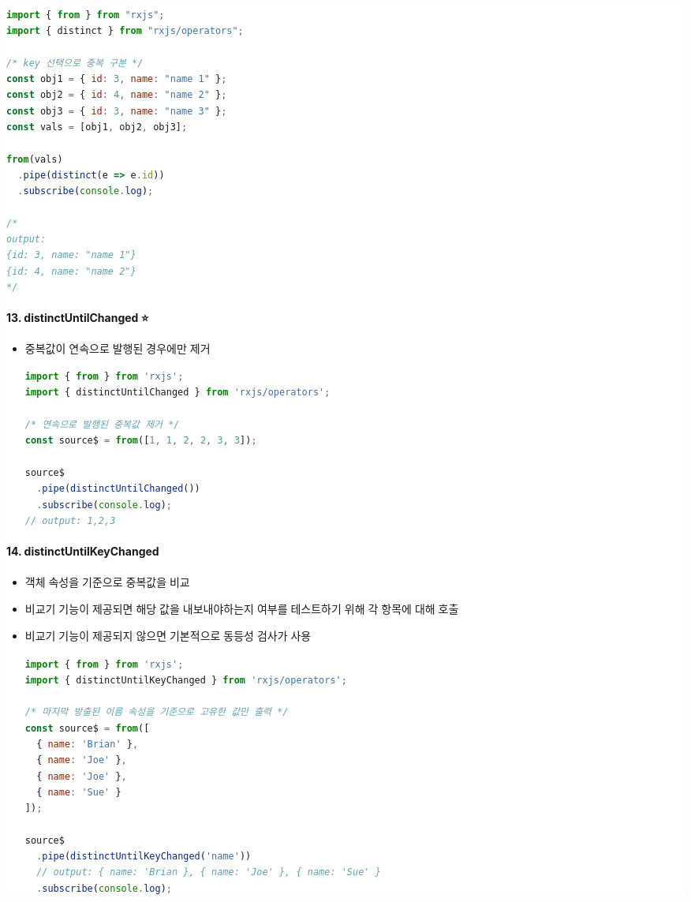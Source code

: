   ```js
  import { from } from "rxjs";
  import { distinct } from "rxjs/operators";
  
  /* key 선택으로 중복 구분 */
  const obj1 = { id: 3, name: "name 1" };
  const obj2 = { id: 4, name: "name 2" };
  const obj3 = { id: 3, name: "name 3" };
  const vals = [obj1, obj2, obj3];
  
  from(vals)
    .pipe(distinct(e => e.id))
    .subscribe(console.log);
  
  /*
  output:
  {id: 3, name: "name 1"}
  {id: 4, name: "name 2"}
  */ 
  ```

#### 13. distinctUntilChanged :star:

+ 중복값이 연속으로 발행된 경우에만 제거

  ```js
  import { from } from 'rxjs';
  import { distinctUntilChanged } from 'rxjs/operators';
  
  /* 연속으로 발행된 중복값 제거 */
  const source$ = from([1, 1, 2, 2, 3, 3]);
  
  source$
    .pipe(distinctUntilChanged())
    .subscribe(console.log);
  // output: 1,2,3
  ```

#### 14. distinctUntilKeyChanged

+ 객체 속성을 기준으로 중복값을 비교

+ 비교기 기능이 제공되면 해당 값을 내보내야하는지 여부를 테스트하기 위해 각 항목에 대해 호출

+ 비교기 기능이 제공되지 않으면 기본적으로 동등성 검사가 사용

  ```js
  import { from } from 'rxjs';
  import { distinctUntilKeyChanged } from 'rxjs/operators';
  
  /* 마지막 방출된 이름 속성을 기준으로 고유한 값만 출력 */
  const source$ = from([
    { name: 'Brian' },
    { name: 'Joe' },
    { name: 'Joe' },
    { name: 'Sue' }
  ]);
  
  source$
    .pipe(distinctUntilKeyChanged('name'))
    // output: { name: 'Brian }, { name: 'Joe' }, { name: 'Sue' }
    .subscribe(console.log);
  ```
